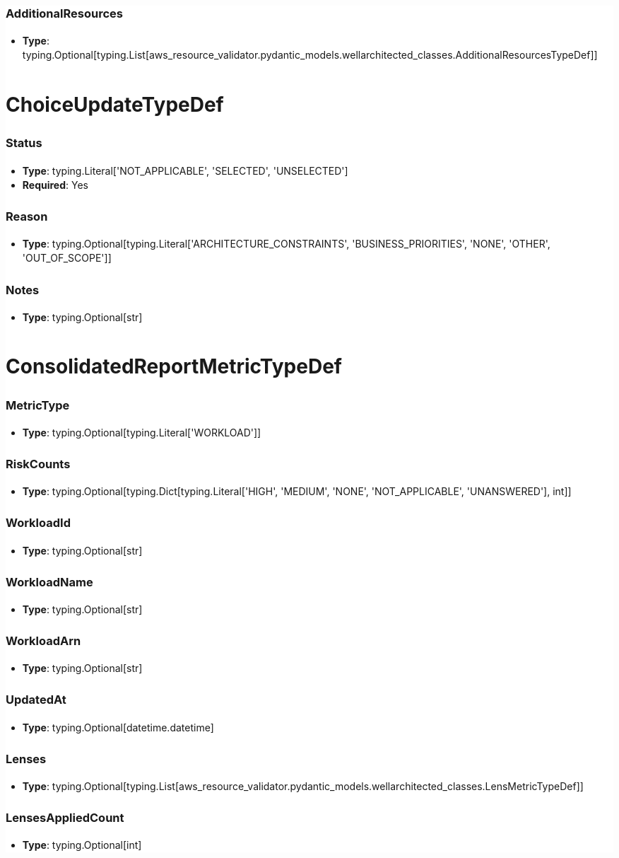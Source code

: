 ### AdditionalResources
- **Type**: typing.Optional[typing.List[aws_resource_validator.pydantic_models.wellarchitected_classes.AdditionalResourcesTypeDef]]


# ChoiceUpdateTypeDef

### Status
- **Type**: typing.Literal['NOT_APPLICABLE', 'SELECTED', 'UNSELECTED']
- **Required**: Yes

### Reason
- **Type**: typing.Optional[typing.Literal['ARCHITECTURE_CONSTRAINTS', 'BUSINESS_PRIORITIES', 'NONE', 'OTHER', 'OUT_OF_SCOPE']]

### Notes
- **Type**: typing.Optional[str]


# ConsolidatedReportMetricTypeDef

### MetricType
- **Type**: typing.Optional[typing.Literal['WORKLOAD']]

### RiskCounts
- **Type**: typing.Optional[typing.Dict[typing.Literal['HIGH', 'MEDIUM', 'NONE', 'NOT_APPLICABLE', 'UNANSWERED'], int]]

### WorkloadId
- **Type**: typing.Optional[str]

### WorkloadName
- **Type**: typing.Optional[str]

### WorkloadArn
- **Type**: typing.Optional[str]

### UpdatedAt
- **Type**: typing.Optional[datetime.datetime]

### Lenses
- **Type**: typing.Optional[typing.List[aws_resource_validator.pydantic_models.wellarchitected_classes.LensMetricTypeDef]]

### LensesAppliedCount
- **Type**: typing.Optional[int]
